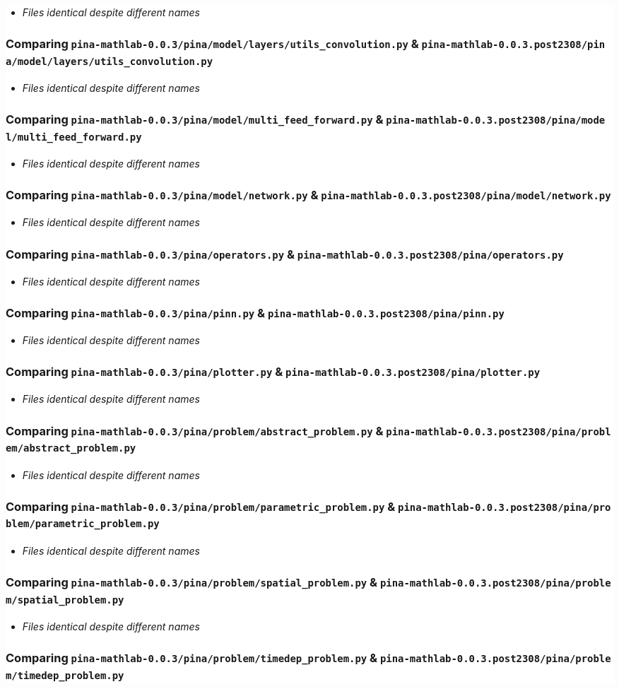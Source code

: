  * *Files identical despite different names*

### Comparing `pina-mathlab-0.0.3/pina/model/layers/utils_convolution.py` & `pina-mathlab-0.0.3.post2308/pina/model/layers/utils_convolution.py`

 * *Files identical despite different names*

### Comparing `pina-mathlab-0.0.3/pina/model/multi_feed_forward.py` & `pina-mathlab-0.0.3.post2308/pina/model/multi_feed_forward.py`

 * *Files identical despite different names*

### Comparing `pina-mathlab-0.0.3/pina/model/network.py` & `pina-mathlab-0.0.3.post2308/pina/model/network.py`

 * *Files identical despite different names*

### Comparing `pina-mathlab-0.0.3/pina/operators.py` & `pina-mathlab-0.0.3.post2308/pina/operators.py`

 * *Files identical despite different names*

### Comparing `pina-mathlab-0.0.3/pina/pinn.py` & `pina-mathlab-0.0.3.post2308/pina/pinn.py`

 * *Files identical despite different names*

### Comparing `pina-mathlab-0.0.3/pina/plotter.py` & `pina-mathlab-0.0.3.post2308/pina/plotter.py`

 * *Files identical despite different names*

### Comparing `pina-mathlab-0.0.3/pina/problem/abstract_problem.py` & `pina-mathlab-0.0.3.post2308/pina/problem/abstract_problem.py`

 * *Files identical despite different names*

### Comparing `pina-mathlab-0.0.3/pina/problem/parametric_problem.py` & `pina-mathlab-0.0.3.post2308/pina/problem/parametric_problem.py`

 * *Files identical despite different names*

### Comparing `pina-mathlab-0.0.3/pina/problem/spatial_problem.py` & `pina-mathlab-0.0.3.post2308/pina/problem/spatial_problem.py`

 * *Files identical despite different names*

### Comparing `pina-mathlab-0.0.3/pina/problem/timedep_problem.py` & `pina-mathlab-0.0.3.post2308/pina/problem/timedep_problem.py`
